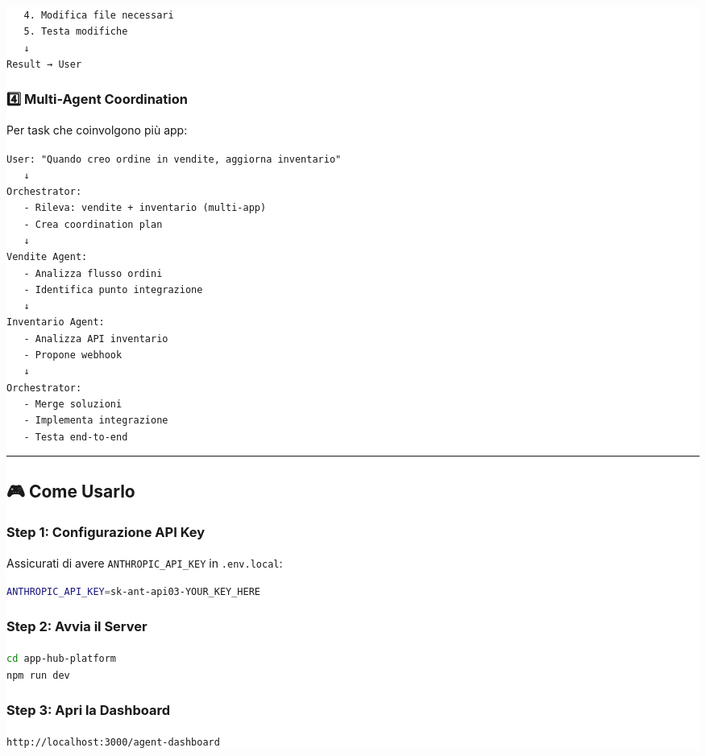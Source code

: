 ```
   4. Modifica file necessari
   5. Testa modifiche
   ↓
Result → User
```

### 4️⃣ Multi-Agent Coordination

Per task che coinvolgono più app:

```
User: "Quando creo ordine in vendite, aggiorna inventario"
   ↓
Orchestrator:
   - Rileva: vendite + inventario (multi-app)
   - Crea coordination plan
   ↓
Vendite Agent:
   - Analizza flusso ordini
   - Identifica punto integrazione
   ↓
Inventario Agent:
   - Analizza API inventario
   - Propone webhook
   ↓
Orchestrator:
   - Merge soluzioni
   - Implementa integrazione
   - Testa end-to-end
```

---

## 🎮 Come Usarlo

### Step 1: Configurazione API Key

Assicurati di avere `ANTHROPIC_API_KEY` in `.env.local`:

```bash
ANTHROPIC_API_KEY=sk-ant-api03-YOUR_KEY_HERE
```

### Step 2: Avvia il Server

```bash
cd app-hub-platform
npm run dev
```

### Step 3: Apri la Dashboard

```
http://localhost:3000/agent-dashboard
```
